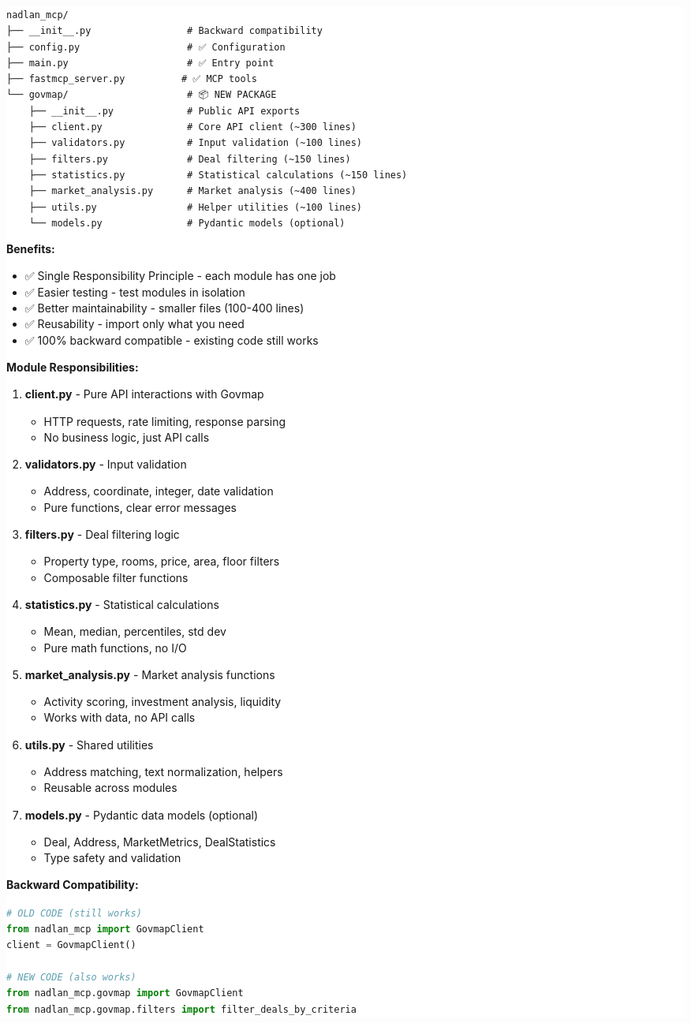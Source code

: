 ```
nadlan_mcp/
├── __init__.py                 # Backward compatibility
├── config.py                   # ✅ Configuration
├── main.py                     # ✅ Entry point
├── fastmcp_server.py          # ✅ MCP tools
└── govmap/                     # 📦 NEW PACKAGE
    ├── __init__.py             # Public API exports
    ├── client.py               # Core API client (~300 lines)
    ├── validators.py           # Input validation (~100 lines)
    ├── filters.py              # Deal filtering (~150 lines)
    ├── statistics.py           # Statistical calculations (~150 lines)
    ├── market_analysis.py      # Market analysis (~400 lines)
    ├── utils.py                # Helper utilities (~100 lines)
    └── models.py               # Pydantic models (optional)
```

**Benefits:**
- ✅ Single Responsibility Principle - each module has one job
- ✅ Easier testing - test modules in isolation
- ✅ Better maintainability - smaller files (100-400 lines)
- ✅ Reusability - import only what you need
- ✅ 100% backward compatible - existing code still works

**Module Responsibilities:**

1. **client.py** - Pure API interactions with Govmap
   - HTTP requests, rate limiting, response parsing
   - No business logic, just API calls

2. **validators.py** - Input validation
   - Address, coordinate, integer, date validation
   - Pure functions, clear error messages

3. **filters.py** - Deal filtering logic
   - Property type, rooms, price, area, floor filters
   - Composable filter functions

4. **statistics.py** - Statistical calculations
   - Mean, median, percentiles, std dev
   - Pure math functions, no I/O

5. **market_analysis.py** - Market analysis functions
   - Activity scoring, investment analysis, liquidity
   - Works with data, no API calls

6. **utils.py** - Shared utilities
   - Address matching, text normalization, helpers
   - Reusable across modules

7. **models.py** - Pydantic data models (optional)
   - Deal, Address, MarketMetrics, DealStatistics
   - Type safety and validation

**Backward Compatibility:**
```python
# OLD CODE (still works)
from nadlan_mcp import GovmapClient
client = GovmapClient()

# NEW CODE (also works)
from nadlan_mcp.govmap import GovmapClient
from nadlan_mcp.govmap.filters import filter_deals_by_criteria
```
